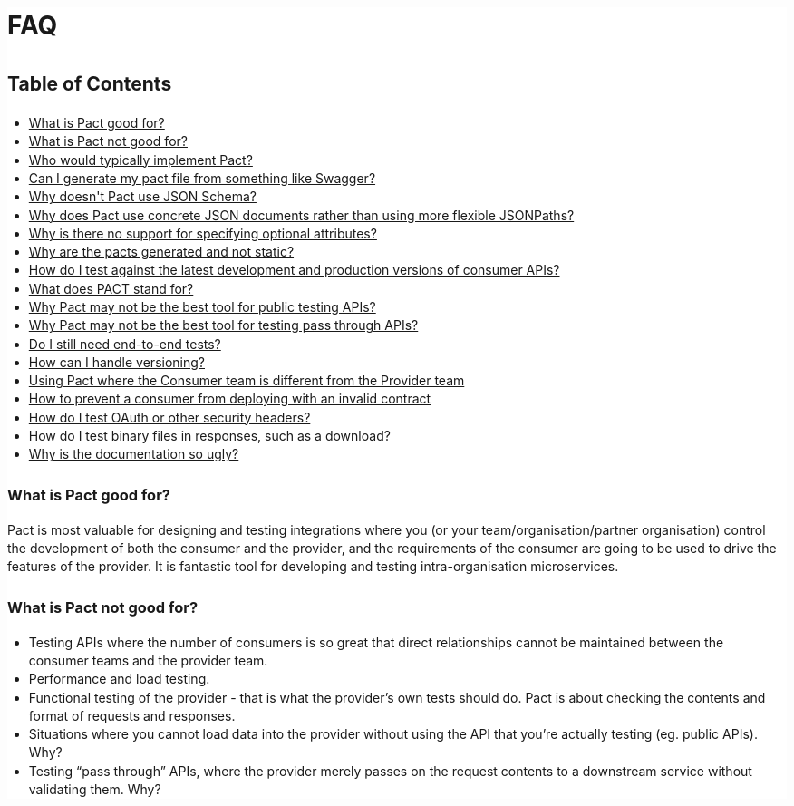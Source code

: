 # FAQ

## Table of Contents

* [What is Pact good for?](./#what-is-pact-good-for)
* [What is Pact not good for?](./#what-is-pact-not-good-for)
* [Who would typically implement Pact?](./#who-would-typically-implement-pact)
* [Can I generate my pact file from something like Swagger?](./#can-i-generate-my-pact-file-from-something-like-swagger)
* [Why doesn't Pact use JSON Schema?](./#why-doesnt-pact-use-json-schema)
* [Why does Pact use concrete JSON documents rather than using more flexible JSONPaths?](./#why-does-pact-use-concrete-json-documents-rather-than-using-more-flexible-jsonpaths)
* [Why is there no support for specifying optional attributes?](./#why-is-there-no-support-for-specifying-optional-attributes)
* [Why are the pacts generated and not static?](./#why-are-the-pacts-generated-and-not-static)
* [How do I test against the latest development and production versions of consumer APIs?](./#how-do-i-test-against-the-latest-development-and-production-versions-of-consumer-apis)
* [What does PACT stand for?](./#what-does-pact-stand-for)
* [Why Pact may not be the best tool for public testing APIs?](./#why-pact-may-not-be-the-best-tool-for-public-testing-apis)
* [Why Pact may not be the best tool for testing pass through APIs?](./#why-pact-may-not-be-the-best-tool-for-testing-pass-through-apis)
* [Do I still need end-to-end tests?](./#do-i-still-need-end-to-end-tests)
* [How can I handle versioning?](./#how-can-i-handle-versioning)
* [Using Pact where the Consumer team is different from the Provider team](./#using-pact-where-the-consumer-team-is-different-from-the-provider-team)
* [How to prevent a consumer from deploying with an invalid contract](./#how-to-prevent-a-consumer-from-deploying-with-an-invalid-contract)
* [How do I test OAuth or other security headers?](./#how-do-i-test-oauth-or-other-security-headers)
* [How do I test binary files in responses, such as a download?](./#how-do-i-test-binary-files-in-responses-such-as-a-download)
* [Why is the documentation so ugly?](./#why-is-the-documentation-so-ugly)

### What is Pact good for?

Pact is most valuable for designing and testing integrations where you \(or your team/organisation/partner organisation\) control the development of both the consumer and the provider, and the requirements of the consumer are going to be used to drive the features of the provider. It is fantastic tool for developing and testing intra-organisation microservices.

### What is Pact not good for?

* Testing APIs where the number of consumers is so great that direct relationships cannot be maintained between the consumer teams and the provider team.
* Performance and load testing.
* Functional testing of the provider - that is what the provider’s own tests should do. Pact is about checking the contents and format of requests and responses.
* Situations where you cannot load data into the provider without using the API that you’re actually testing \(eg. public APIs\). Why?
* Testing “pass through” APIs, where the provider merely passes on the request contents to a downstream service without validating them. Why?
